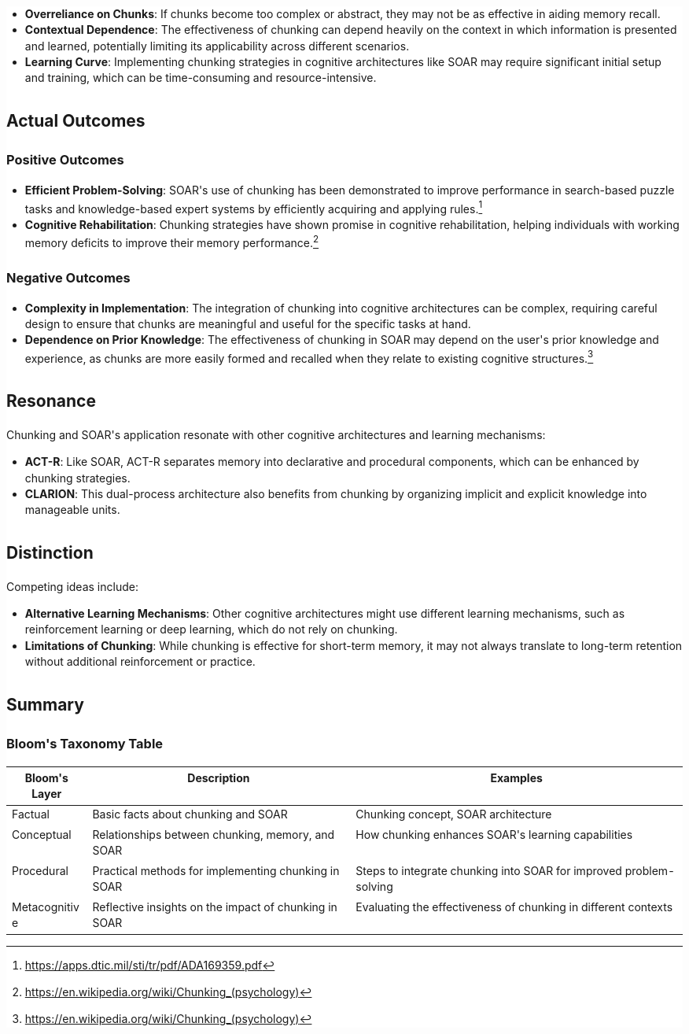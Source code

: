 - **Overreliance on Chunks**: If chunks become too complex or abstract, they may not be as effective in aiding memory recall.
- **Contextual Dependence**: The effectiveness of chunking can depend heavily on the context in which information is presented and learned, potentially limiting its applicability across different scenarios.
- **Learning Curve**: Implementing chunking strategies in cognitive architectures like SOAR may require significant initial setup and training, which can be time-consuming and resource-intensive.

## Actual Outcomes

### Positive Outcomes

- **Efficient Problem-Solving**: SOAR's use of chunking has been demonstrated to improve performance in search-based puzzle tasks and knowledge-based expert systems by efficiently acquiring and applying rules.[^2]
- **Cognitive Rehabilitation**: Chunking strategies have shown promise in cognitive rehabilitation, helping individuals with working memory deficits to improve their memory performance.[^1]

### Negative Outcomes

- **Complexity in Implementation**: The integration of chunking into cognitive architectures can be complex, requiring careful design to ensure that chunks are meaningful and useful for the specific tasks at hand.
- **Dependence on Prior Knowledge**: The effectiveness of chunking in SOAR may depend on the user's prior knowledge and experience, as chunks are more easily formed and recalled when they relate to existing cognitive structures.[^1]

## Resonance

Chunking and SOAR's application resonate with other cognitive architectures and learning mechanisms:
- **ACT-R**: Like SOAR, ACT-R separates memory into declarative and procedural components, which can be enhanced by chunking strategies.
- **CLARION**: This dual-process architecture also benefits from chunking by organizing implicit and explicit knowledge into manageable units.

## Distinction

Competing ideas include:
- **Alternative Learning Mechanisms**: Other cognitive architectures might use different learning mechanisms, such as reinforcement learning or deep learning, which do not rely on chunking.
- **Limitations of Chunking**: While chunking is effective for short-term memory, it may not always translate to long-term retention without additional reinforcement or practice.

## Summary

### Bloom's Taxonomy Table

| **Bloom's Layer** | **Description**                     | **Examples**               |
| ----------------- | ----------------------------------- | -------------------------- |
| Factual           | Basic facts about chunking and SOAR | Chunking concept, SOAR architecture |
| Conceptual        | Relationships between chunking, memory, and SOAR | How chunking enhances SOAR's learning capabilities |
| Procedural        | Practical methods for implementing chunking in SOAR | Steps to integrate chunking into SOAR for improved problem-solving |
| Metacognitive     | Reflective insights on the impact of chunking in SOAR | Evaluating the effectiveness of chunking in different contexts |


[^1]: https://en.wikipedia.org/wiki/Chunking_(psychology)
[^2]: https://apps.dtic.mil/sti/tr/pdf/ADA169359.pdf
[^3]: https://snap.berkeley.edu/project/12247973
[^4]: https://www.kcl.ac.uk/archive/news/ioppn/records/2011/may2011/chunking-in-early-alzheimers-disease
[^5]: https://cbmm.mit.edu/sites/default/files/documents/Week3_Squire2015.pdf